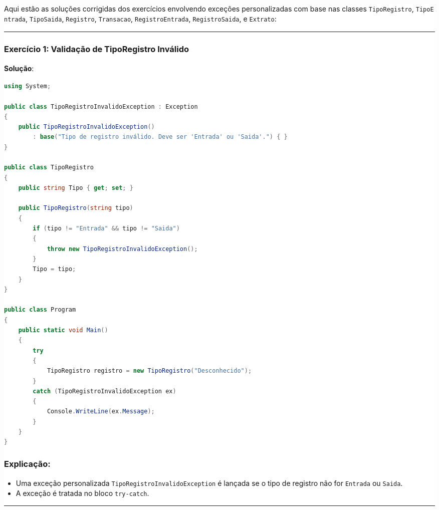 Aqui estão as soluções corrigidas dos exercícios envolvendo exceções personalizadas com base nas classes `TipoRegistro`, `TipoEntrada`, `TipoSaida`, `Registro`, `Transacao`, `RegistroEntrada`, `RegistroSaida`, e `Extrato`:

---

### Exercício 1: Validação de TipoRegistro Inválido

**Solução**:

```csharp
using System;

public class TipoRegistroInvalidoException : Exception
{
    public TipoRegistroInvalidoException() 
        : base("Tipo de registro inválido. Deve ser 'Entrada' ou 'Saida'.") { }
}

public class TipoRegistro
{
    public string Tipo { get; set; }

    public TipoRegistro(string tipo)
    {
        if (tipo != "Entrada" && tipo != "Saida")
        {
            throw new TipoRegistroInvalidoException();
        }
        Tipo = tipo;
    }
}

public class Program
{
    public static void Main()
    {
        try
        {
            TipoRegistro registro = new TipoRegistro("Desconhecido");
        }
        catch (TipoRegistroInvalidoException ex)
        {
            Console.WriteLine(ex.Message);
        }
    }
}
```

### Explicação:
- Uma exceção personalizada `TipoRegistroInvalidoException` é lançada se o tipo de registro não for `Entrada` ou `Saida`.
- A exceção é tratada no bloco `try-catch`.

---